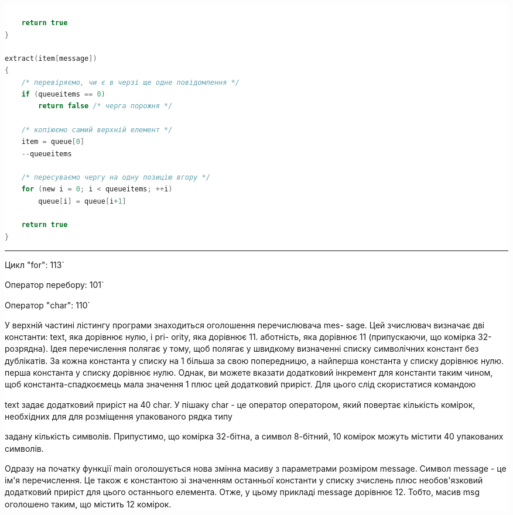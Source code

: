 ```c

    return true
}

extract(item[message])
{
    /* перевіряємо, чи є в черзі ще одне повідомлення */
    if (queueitems == 0)
        return false /* черга порожня */

    /* копіюємо самий верхній елемент */
    item = queue[0]
    --queueitems

    /* пересуваємо чергу на одну позицію вгору */
    for (new i = 0; i < queueitems; ++i)
        queue[i] = queue[i+1]

    return true
}

```

---

Цикл "for": 113`

Оператор перебору: 101`

Оператор "char": 110`

У верхній частині лістингу програми знаходиться оголошення перечислювача mes-
sage. Цей зчислювач визначає дві константи: text, яка дорівнює нулю, і pri- ority, яка дорівнює 11.
аботність, яка дорівнює 11 (припускаючи, що комірка 32-розрядна). Ідея перечислення полягає у тому, щоб
полягає у швидкому визначенні списку символічних констант без дублікатів. За
кожна константа у списку на 1 більша за свою попередницю, а найперша константа у списку дорівнює нулю.
перша константа у списку дорівнює нулю. Однак, ви можете вказати додатковий інкремент для константи
таким чином, щоб константа-спадкоємець мала значення 1 плюс цей додатковий приріст. Для цього слід скористатися командою

text задає додатковий приріст на 40 char. У пішаку char - це оператор
оператором, який повертає кількість комірок, необхідних для
для розміщення упакованого рядка типу

задану кількість символів. Припустимо, що комірка 32-бітна, а символ 8-бітний,
10 комірок можуть містити 40 упакованих символів.

Одразу на початку функції main оголошується нова змінна масиву з параметрами
розміром message. Символ message - це ім'я перечислення. Це
також є константою зі значенням останньої константи у списку зчислень
плюс необов'язковий додатковий приріст для цього останнього елемента. Отже, у цьому прикладі
message дорівнює 12. Тобто, масив msg оголошено таким, що містить 12 комірок.

